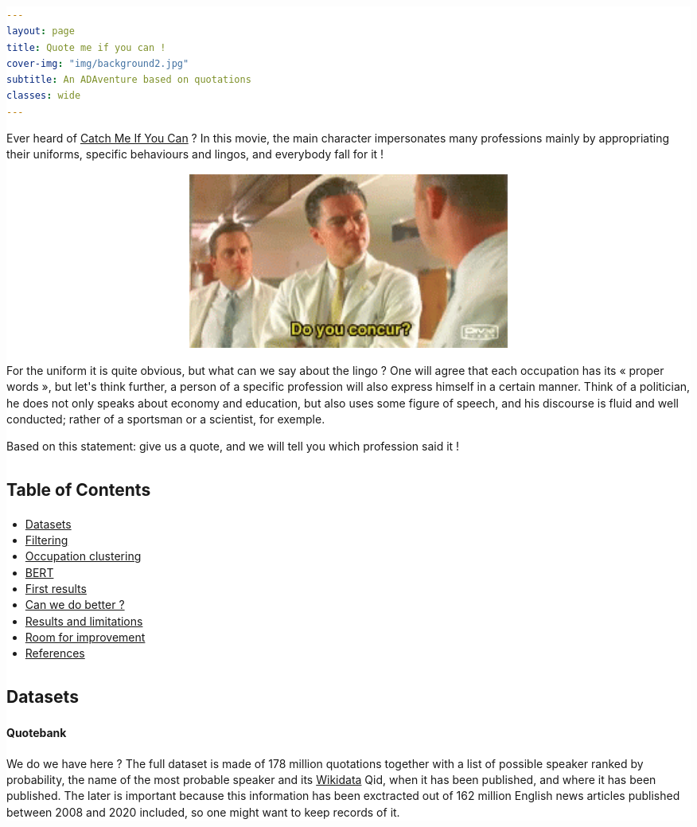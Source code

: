 ```yaml
---
layout: page
title: Quote me if you can !
cover-img: "img/background2.jpg"
subtitle: An ADAventure based on quotations
classes: wide
---
```


Ever heard of [Catch Me If You Can](https://en.wikipedia.org/wiki/Catch_Me_If_You_Can) ? In this movie, the main character impersonates many professions mainly by appropriating their uniforms, specific behaviours and lingos, and everybody fall for it !  

<figure>
    <p align="center">
    <img title="Do you concur ?" width="400px" src="img/tenor.gif">
    </p>
</figure>

For the uniform it is quite obvious, but what can we say about the lingo ? One will agree that each occupation has its « proper words », but let's think further, a person of a specific profession will also express himself in a certain manner. Think of a politician, he does not only speaks about economy and education, but also uses some figure of speech, and his discourse is fluid and well conducted; rather of a sportsman or a scientist, for exemple.  

Based on this statement: give us a quote, and we will tell you which profession said it ! 


## Table of Contents

- [Datasets](#datasets)
- [Filtering](#filtering)
- [Occupation clustering](#occupation-clustering)
- [BERT](#bert)
- [First results](#first-results)
- [Can we do better ?](#can-we-do-better)
- [Results and limitations](#results-and-limitations)
- [Room for improvement](#room-for-improvement)
- [References](#references)



## Datasets   
  
#### Quotebank
We do we have here ? The full dataset is made of 178 million quotations together with a list of possible speaker ranked by probability, the name of the most probable speaker and its [Wikidata](https://www.wikidata.org/wiki/Wikidata:Main_Page) Qid, when it has been published, and where it has been published. The later is important because this information has been exctracted out of 162 million English news articles published between 2008 and 2020 included, so one might want to keep records of it.
